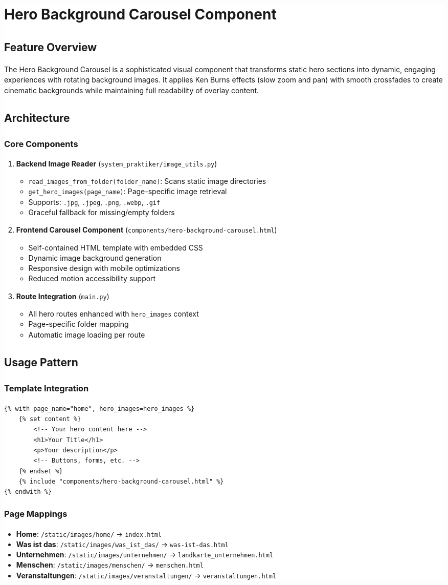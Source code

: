 # Hero Background Carousel Component

## Feature Overview

The Hero Background Carousel is a sophisticated visual component that transforms static hero sections into dynamic, engaging experiences with rotating background images. It applies Ken Burns effects (slow zoom and pan) with smooth crossfades to create cinematic backgrounds while maintaining full readability of overlay content.

## Architecture

### Core Components

1. **Backend Image Reader** (`system_praktiker/image_utils.py`)
   - `read_images_from_folder(folder_name)`: Scans static image directories
   - `get_hero_images(page_name)`: Page-specific image retrieval
   - Supports: `.jpg`, `.jpeg`, `.png`, `.webp`, `.gif`
   - Graceful fallback for missing/empty folders

2. **Frontend Carousel Component** (`components/hero-background-carousel.html`)
   - Self-contained HTML template with embedded CSS
   - Dynamic image background generation
   - Responsive design with mobile optimizations
   - Reduced motion accessibility support

3. **Route Integration** (`main.py`)
   - All hero routes enhanced with `hero_images` context
   - Page-specific folder mapping
   - Automatic image loading per route

## Usage Pattern

### Template Integration
```jinja2
{% with page_name="home", hero_images=hero_images %}
    {% set content %}
        <!-- Your hero content here -->
        <h1>Your Title</h1>
        <p>Your description</p>
        <!-- Buttons, forms, etc. -->
    {% endset %}
    {% include "components/hero-background-carousel.html" %}
{% endwith %}
```

### Page Mappings
- **Home**: `/static/images/home/` → `index.html`
- **Was ist das**: `/static/images/was_ist_das/` → `was-ist-das.html`
- **Unternehmen**: `/static/images/unternehmen/` → `landkarte_unternehmen.html`
- **Menschen**: `/static/images/menschen/` → `menschen.html`  
- **Veranstaltungen**: `/static/images/veranstaltungen/` → `veranstaltungen.html`
